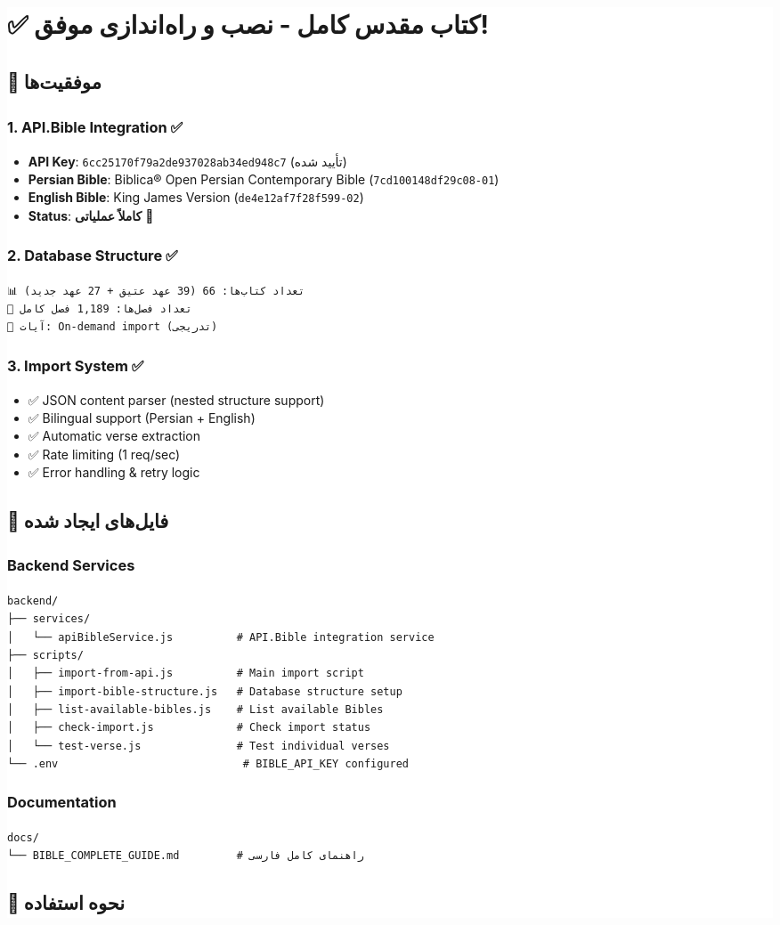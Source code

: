 # ✅ کتاب مقدس کامل - نصب و راه‌اندازی موفق!

## 🎉 موفقیت‌ها

### 1. API.Bible Integration ✅
- **API Key**: `6cc25170f79a2de937028ab34ed948c7` (تأیید شده)
- **Persian Bible**: Biblica® Open Persian Contemporary Bible (`7cd100148df29c08-01`)
- **English Bible**: King James Version (`de4e12af7f28f599-02`)
- **Status**: **کاملاً عملیاتی** 🚀

### 2. Database Structure ✅
```
📊 تعداد کتاب‌ها: 66 (39 عهد عتیق + 27 عهد جدید)
📖 تعداد فصل‌ها: 1,189 فصل کامل
💾 آیات: On-demand import (تدریجی)
```

### 3. Import System ✅
- ✅ JSON content parser (nested structure support)
- ✅ Bilingual support (Persian + English)
- ✅ Automatic verse extraction
- ✅ Rate limiting (1 req/sec)
- ✅ Error handling & retry logic

## 📁 فایل‌های ایجاد شده

### Backend Services
```
backend/
├── services/
│   └── apiBibleService.js          # API.Bible integration service
├── scripts/
│   ├── import-from-api.js          # Main import script
│   ├── import-bible-structure.js   # Database structure setup
│   ├── list-available-bibles.js    # List available Bibles
│   ├── check-import.js             # Check import status
│   └── test-verse.js               # Test individual verses
└── .env                             # BIBLE_API_KEY configured
```

### Documentation
```
docs/
└── BIBLE_COMPLETE_GUIDE.md         # راهنمای کامل فارسی
```

## 🚀 نحوه استفاده
